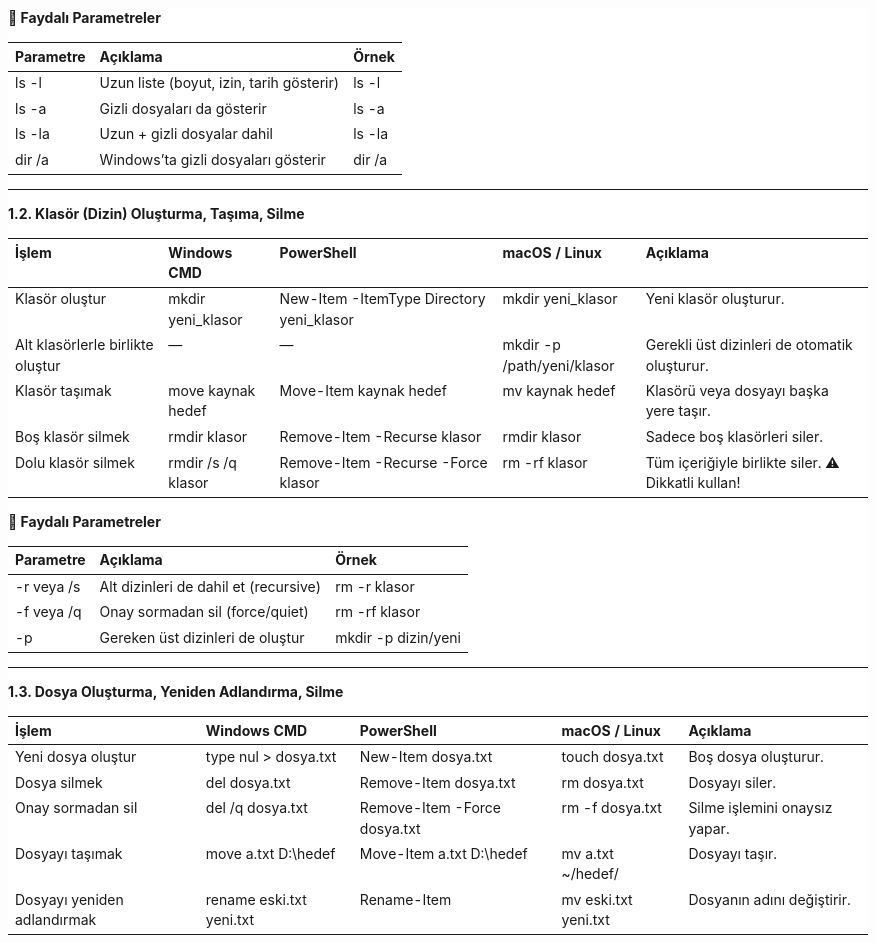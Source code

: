 **🔹 Faydalı Parametreler**

|**Parametre**|**Açıklama**|**Örnek**|
| :- | :- | :- |
|ls -l|Uzun liste (boyut, izin, tarih gösterir)|ls -l|
|ls -a|Gizli dosyaları da gösterir|ls -a|
|ls -la|Uzun + gizli dosyalar dahil|ls -la|
|dir /a|Windows’ta gizli dosyaları gösterir|dir /a|

-----
**1.2. Klasör (Dizin) Oluşturma, Taşıma, Silme**

|**İşlem**|**Windows CMD**|**PowerShell**|**macOS / Linux**|**Açıklama**|
| :- | :- | :- | :- | :- |
|Klasör oluştur|mkdir yeni\_klasor|New-Item -ItemType Directory yeni\_klasor|mkdir yeni\_klasor|Yeni klasör oluşturur.|
|Alt klasörlerle birlikte oluştur|—|—|mkdir -p /path/yeni/klasor|Gerekli üst dizinleri de otomatik oluşturur.|
|Klasör taşımak|move kaynak hedef|Move-Item kaynak hedef|mv kaynak hedef|Klasörü veya dosyayı başka yere taşır.|
|Boş klasör silmek|rmdir klasor|Remove-Item -Recurse klasor|rmdir klasor|Sadece boş klasörleri siler.|
|Dolu klasör silmek|rmdir /s /q klasor|Remove-Item -Recurse -Force klasor|rm -rf klasor|Tüm içeriğiyle birlikte siler. ⚠️ Dikkatli kullan!|

**🔹 Faydalı Parametreler**

|**Parametre**|**Açıklama**|**Örnek**|
| :- | :- | :- |
|-r veya /s|Alt dizinleri de dahil et (recursive)|rm -r klasor|
|-f veya /q|Onay sormadan sil (force/quiet)|rm -rf klasor|
|-p|Gereken üst dizinleri de oluştur|mkdir -p dizin/yeni|

-----
**1.3. Dosya Oluşturma, Yeniden Adlandırma, Silme**

|**İşlem**|**Windows CMD**|**PowerShell**|**macOS / Linux**|**Açıklama**|
| :- | :- | :- | :- | :- |
|Yeni dosya oluştur|type nul > dosya.txt|New-Item dosya.txt|touch dosya.txt|Boş dosya oluşturur.|
|Dosya silmek|del dosya.txt|Remove-Item dosya.txt|rm dosya.txt|Dosyayı siler.|
|Onay sormadan sil|del /q dosya.txt|Remove-Item -Force dosya.txt|rm -f dosya.txt|Silme işlemini onaysız yapar.|
|Dosyayı taşımak|move a.txt D:\hedef|Move-Item a.txt D:\hedef|mv a.txt ~/hedef/|Dosyayı taşır.|
|Dosyayı yeniden adlandırmak|rename eski.txt yeni.txt|Rename-Item|mv eski.txt yeni.txt|Dosyanın adını değiştirir.|
